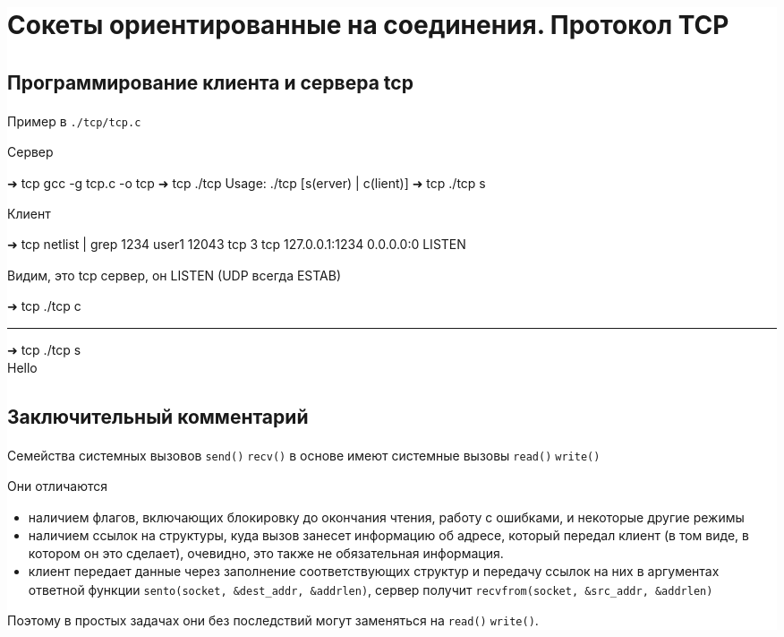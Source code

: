 # Сокеты ориентированные на соединения. Протокол TCP

## Программирование клиента и сервера tcp

Пример в `./tcp/tcp.c`

Сервер

  ➜  tcp gcc -g tcp.c -o tcp
  ➜  tcp ./tcp
  Usage: ./tcp [s(erver) | c(lient)]
  ➜  tcp ./tcp s

Клиент

  ➜  tcp netlist | grep 1234
  user1    12043 tcp      3 tcp       127.0.0.1:1234          0.0.0.0:0     LISTEN

Видим, это tcp сервер, он LISTEN (UDP всегда ESTAB)

  ➜  tcp ./tcp c
  ______________
  ➜  tcp ./tcp s             
  Hello

## Заключительный комментарий

Семейства системных вызовов `send()` `recv()` в основе имеют системные вызовы `read()` `write()`

Они отличаются 
- наличием флагов, включающих блокировку до окончания чтения, работу с ошибками, и некоторые другие режимы
- наличием ссылок на структуры, куда вызов занесет информацию об адресе, который передал клиент (в том виде, в котором он это сделает), очевидно, это также не обязательная информация.
- клиент передает данные через заполнение соответствующих структур и передачу ссылок на них в аргументах ответной функции `sento(socket, &dest_addr, &addrlen)`, сервер получит `recvfrom(socket, &src_addr, &addrlen)`

Поэтому в простых задачах они без последствий могут заменяться на `read()` `write()`. 
